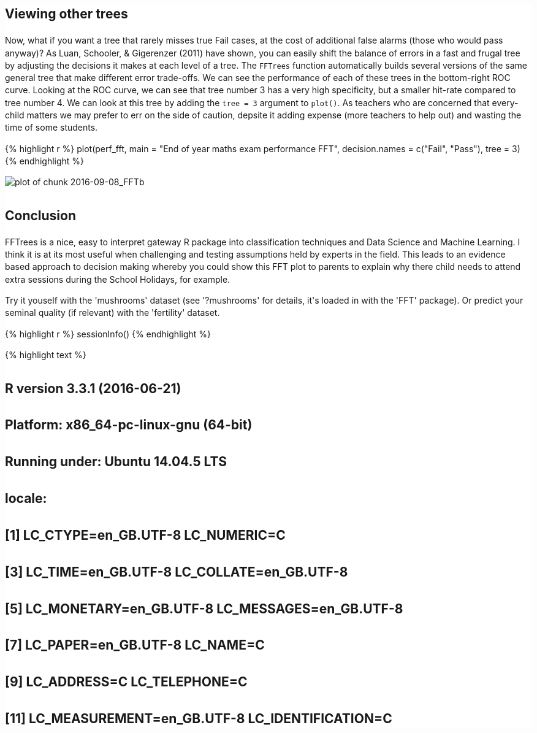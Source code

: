 ## Viewing other trees
 
Now, what if you want a tree that rarely misses true Fail cases, at the cost of additional false alarms (those who would pass anyway)? As  Luan, Schooler, & Gigerenzer (2011) have shown, you can easily shift the balance of errors in a fast and frugal tree by adjusting the decisions it makes at each level of a tree. The `FFTrees` function automatically builds several versions of the same general tree that make different error trade-offs. We can see the performance of each of these trees in the bottom-right ROC curve. Looking at the ROC curve, we can see that tree number 3 has a very high specificity, but a smaller hit-rate compared to tree number 4. We can look at this tree by adding the `tree = 3` argument to `plot()`. As teachers who are concerned that every-child matters we may prefer to err on the side of caution, depsite it adding expense (more teachers to help out) and wasting the time of some students.
 

{% highlight r %}
plot(perf_fft, 
     main = "End of year maths exam performance FFT", 
     decision.names = c("Fail", "Pass"),
     tree = 3)
{% endhighlight %}

![plot of chunk 2016-09-08_FFTb](/figures/2016-09-08_FFTb-1.svg)
 
## Conclusion
 
FFTrees is a nice, easy to interpret gateway R package into classification techniques and Data Science and Machine Learning. I think it is at its most useful when challenging and testing assumptions held by experts in the field. This leads to an evidence based approach to decision making whereby you could show this FFT plot to parents to explain why there child needs to attend extra sessions during the School Holidays, for example. 
 
Try it youself with the 'mushrooms' dataset (see '?mushrooms' for details, it's loaded in with the 'FFT' package). Or predict your seminal quality (if relevant) with the 'fertility' dataset.
 

{% highlight r %}
sessionInfo()
{% endhighlight %}



{% highlight text %}
## R version 3.3.1 (2016-06-21)
## Platform: x86_64-pc-linux-gnu (64-bit)
## Running under: Ubuntu 14.04.5 LTS
## 
## locale:
##  [1] LC_CTYPE=en_GB.UTF-8       LC_NUMERIC=C              
##  [3] LC_TIME=en_GB.UTF-8        LC_COLLATE=en_GB.UTF-8    
##  [5] LC_MONETARY=en_GB.UTF-8    LC_MESSAGES=en_GB.UTF-8   
##  [7] LC_PAPER=en_GB.UTF-8       LC_NAME=C                 
##  [9] LC_ADDRESS=C               LC_TELEPHONE=C            
## [11] LC_MEASUREMENT=en_GB.UTF-8 LC_IDENTIFICATION=C       
## 